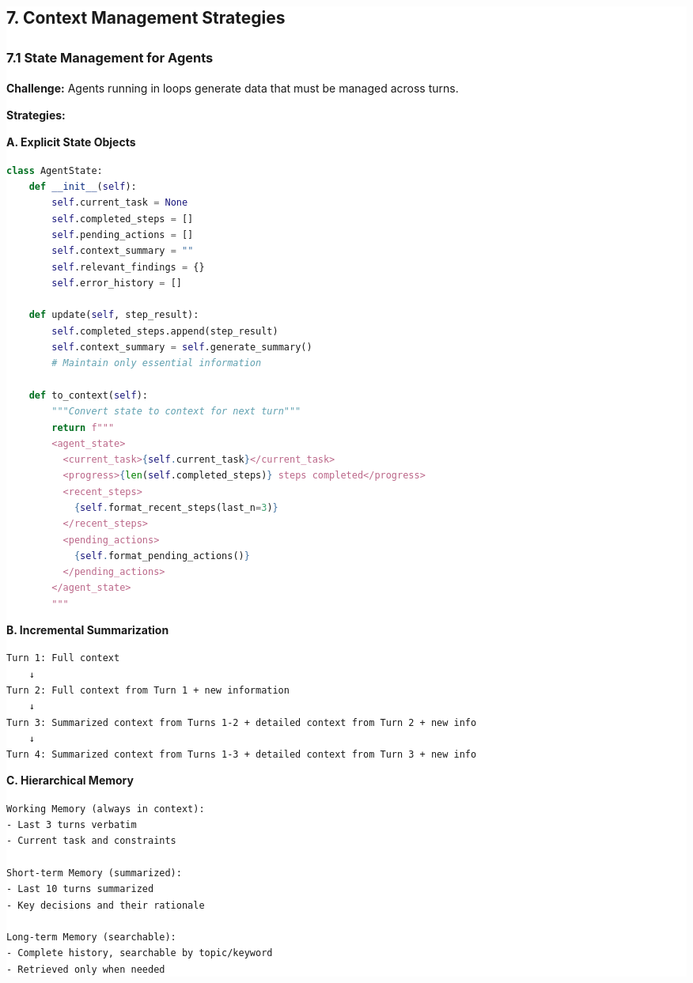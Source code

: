 
## 7. Context Management Strategies

### 7.1 State Management for Agents

**Challenge:** Agents running in loops generate data that must be managed across turns.

**Strategies:**

**A. Explicit State Objects**
```python
class AgentState:
    def __init__(self):
        self.current_task = None
        self.completed_steps = []
        self.pending_actions = []
        self.context_summary = ""
        self.relevant_findings = {}
        self.error_history = []
    
    def update(self, step_result):
        self.completed_steps.append(step_result)
        self.context_summary = self.generate_summary()
        # Maintain only essential information
    
    def to_context(self):
        """Convert state to context for next turn"""
        return f"""
        <agent_state>
          <current_task>{self.current_task}</current_task>
          <progress>{len(self.completed_steps)} steps completed</progress>
          <recent_steps>
            {self.format_recent_steps(last_n=3)}
          </recent_steps>
          <pending_actions>
            {self.format_pending_actions()}
          </pending_actions>
        </agent_state>
        """
```

**B. Incremental Summarization**
```
Turn 1: Full context
    ↓
Turn 2: Full context from Turn 1 + new information
    ↓
Turn 3: Summarized context from Turns 1-2 + detailed context from Turn 2 + new info
    ↓
Turn 4: Summarized context from Turns 1-3 + detailed context from Turn 3 + new info
```

**C. Hierarchical Memory**
```
Working Memory (always in context):
- Last 3 turns verbatim
- Current task and constraints

Short-term Memory (summarized):
- Last 10 turns summarized
- Key decisions and their rationale

Long-term Memory (searchable):
- Complete history, searchable by topic/keyword
- Retrieved only when needed
```
